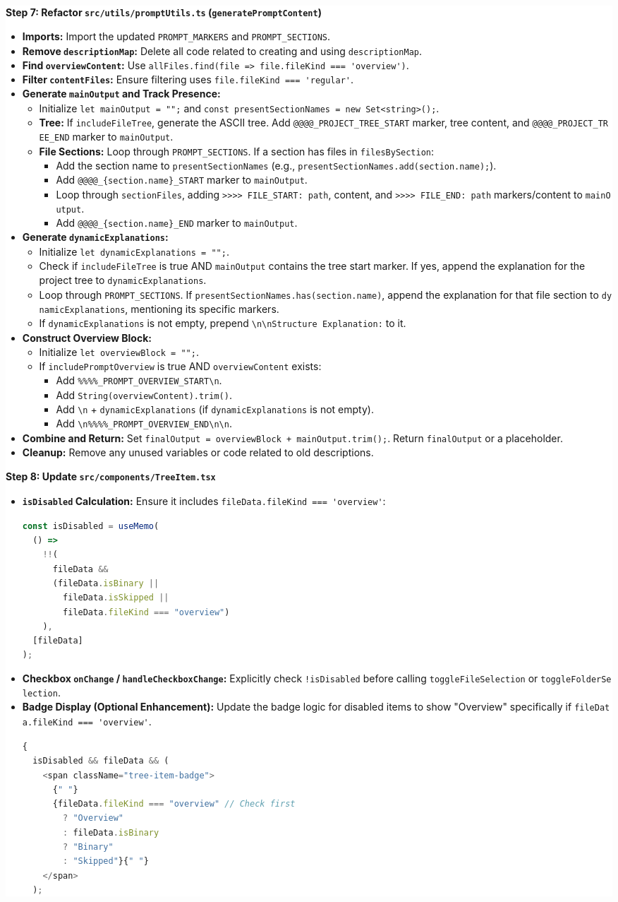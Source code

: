 **Step 7: Refactor `src/utils/promptUtils.ts` (`generatePromptContent`)**

- **Imports:** Import the updated `PROMPT_MARKERS` and `PROMPT_SECTIONS`.
- **Remove `descriptionMap`:** Delete all code related to creating and using `descriptionMap`.
- **Find `overviewContent`:** Use `allFiles.find(file => file.fileKind === 'overview')`.
- **Filter `contentFiles`:** Ensure filtering uses `file.fileKind === 'regular'`.
- **Generate `mainOutput` and Track Presence:**
  - Initialize `let mainOutput = "";` and `const presentSectionNames = new Set<string>();`.
  - **Tree:** If `includeFileTree`, generate the ASCII tree. Add `@@@@_PROJECT_TREE_START` marker, tree content, and `@@@@_PROJECT_TREE_END` marker to `mainOutput`.
  - **File Sections:** Loop through `PROMPT_SECTIONS`. If a section has files in `filesBySection`:
    - Add the section name to `presentSectionNames` (e.g., `presentSectionNames.add(section.name);`).
    - Add `@@@@_{section.name}_START` marker to `mainOutput`.
    - Loop through `sectionFiles`, adding `>>>> FILE_START: path`, content, and `>>>> FILE_END: path` markers/content to `mainOutput`.
    - Add `@@@@_{section.name}_END` marker to `mainOutput`.
- **Generate `dynamicExplanations`:**
  - Initialize `let dynamicExplanations = "";`.
  - Check if `includeFileTree` is true AND `mainOutput` contains the tree start marker. If yes, append the explanation for the project tree to `dynamicExplanations`.
  - Loop through `PROMPT_SECTIONS`. If `presentSectionNames.has(section.name)`, append the explanation for that file section to `dynamicExplanations`, mentioning its specific markers.
  - If `dynamicExplanations` is not empty, prepend `\n\nStructure Explanation:` to it.
- **Construct Overview Block:**
  - Initialize `let overviewBlock = "";`.
  - If `includePromptOverview` is true AND `overviewContent` exists:
    - Add `%%%%_PROMPT_OVERVIEW_START\n`.
    - Add `String(overviewContent).trim()`.
    - Add `\n` + `dynamicExplanations` (if `dynamicExplanations` is not empty).
    - Add `\n%%%%_PROMPT_OVERVIEW_END\n\n`.
- **Combine and Return:** Set `finalOutput = overviewBlock + mainOutput.trim();`. Return `finalOutput` or a placeholder.
- **Cleanup:** Remove any unused variables or code related to old descriptions.

**Step 8: Update `src/components/TreeItem.tsx`**

- **`isDisabled` Calculation:** Ensure it includes `fileData.fileKind === 'overview'`:
  ```typescript
  const isDisabled = useMemo(
    () =>
      !!(
        fileData &&
        (fileData.isBinary ||
          fileData.isSkipped ||
          fileData.fileKind === "overview")
      ),
    [fileData]
  );
  ```
- **Checkbox `onChange` / `handleCheckboxChange`:** Explicitly check `!isDisabled` before calling `toggleFileSelection` or `toggleFolderSelection`.
- **Badge Display (Optional Enhancement):** Update the badge logic for disabled items to show "Overview" specifically if `fileData.fileKind === 'overview'`.
  ```typescript
  {
    isDisabled && fileData && (
      <span className="tree-item-badge">
        {" "}
        {fileData.fileKind === "overview" // Check first
          ? "Overview"
          : fileData.isBinary
          ? "Binary"
          : "Skipped"}{" "}
      </span>
    );
  ```